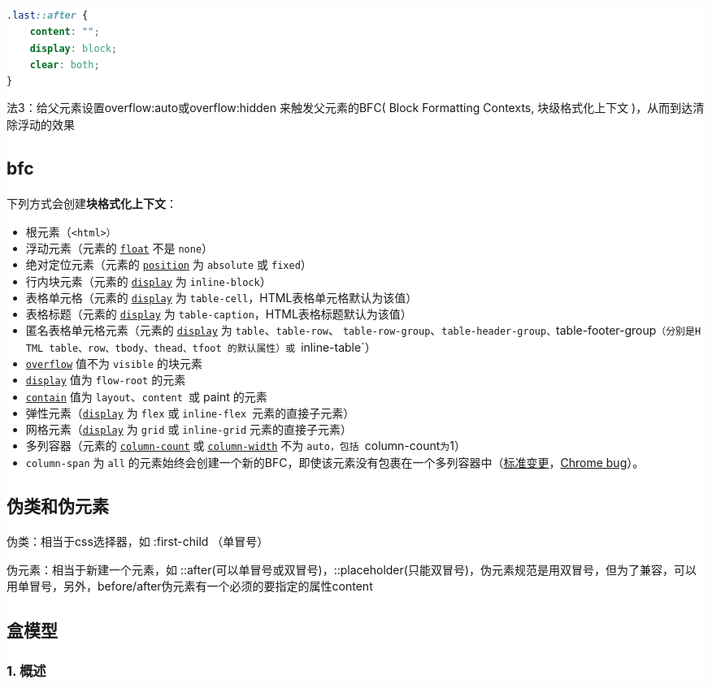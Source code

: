 ``` css
.last::after {
    content: "";
    display: block;
    clear: both;
}
```

法3：给父元素设置overflow:auto或overflow:hidden 来触发父元素的BFC( Block Formatting Contexts, 块级格式化上下文 )，从而到达清除浮动的效果

## bfc

下列方式会创建**块格式化上下文**：

- 根元素（`<html>）`
- 浮动元素（元素的 [`float`](https://developer.mozilla.org/zh-CN/docs/Web/CSS/float) 不是 `none`）
- 绝对定位元素（元素的 [`position`](https://developer.mozilla.org/zh-CN/docs/Web/CSS/position) 为 `absolute` 或 `fixed`）
- 行内块元素（元素的 [`display`](https://developer.mozilla.org/zh-CN/docs/Web/CSS/display) 为 `inline-block`）
- 表格单元格（元素的 [`display`](https://developer.mozilla.org/zh-CN/docs/Web/CSS/display) 为 `table-cell`，HTML表格单元格默认为该值）
- 表格标题（元素的 [`display`](https://developer.mozilla.org/zh-CN/docs/Web/CSS/display) 为 `table-caption`，HTML表格标题默认为该值）
- 匿名表格单元格元素（元素的 [`display`](https://developer.mozilla.org/zh-CN/docs/Web/CSS/display) 为 `table`、`table-row`、 `table-row-group`、`table-header-group、`table-footer-group`（分别是HTML table、row、tbody、thead、tfoot 的默认属性）或 `inline-table`）
- [`overflow`](https://developer.mozilla.org/zh-CN/docs/Web/CSS/overflow) 值不为 `visible` 的块元素
- [`display`](https://developer.mozilla.org/zh-CN/docs/Web/CSS/display) 值为 `flow-root` 的元素
- [`contain`](https://developer.mozilla.org/zh-CN/docs/Web/CSS/contain) 值为 `layout`、`content `或 paint 的元素
- 弹性元素（[`display`](https://developer.mozilla.org/zh-CN/docs/Web/CSS/display) 为 `flex` 或 `inline-flex `元素的直接子元素）
- 网格元素（[`display`](https://developer.mozilla.org/zh-CN/docs/Web/CSS/display) 为 `grid` 或 `inline-grid` 元素的直接子元素）
- 多列容器（元素的 [`column-count`](https://developer.mozilla.org/zh-CN/docs/Web/CSS/column-count) 或 [`column-width`](https://developer.mozilla.org/zh-CN/docs/Web/CSS/column-width) 不为 `auto，包括 `column-count` 为 `1）
- `column-span` 为 `all` 的元素始终会创建一个新的BFC，即使该元素没有包裹在一个多列容器中（[标准变更](https://github.com/w3c/csswg-drafts/commit/a8634b96900279916bd6c505fda88dda71d8ec51)，[Chrome bug](https://bugs.chromium.org/p/chromium/issues/detail?id=709362)）。

## 伪类和伪元素

伪类：相当于css选择器，如  :first-child （单冒号）

伪元素：相当于新建一个元素，如 ::after(可以单冒号或双冒号)，::placeholder(只能双冒号)，伪元素规范是用双冒号，但为了兼容，可以用单冒号，另外，before/after伪元素有一个必须的要指定的属性content

## 盒模型

### 1. 概述
